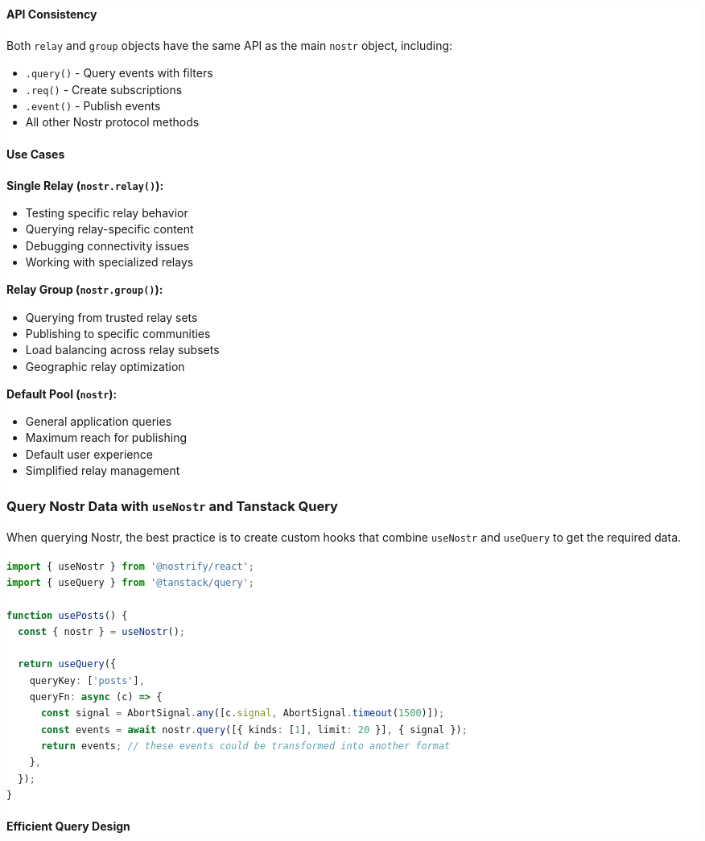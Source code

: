 #### API Consistency

Both `relay` and `group` objects have the same API as the main `nostr` object, including:

- `.query()` - Query events with filters
- `.req()` - Create subscriptions
- `.event()` - Publish events
- All other Nostr protocol methods

#### Use Cases

**Single Relay (`nostr.relay()`):**
- Testing specific relay behavior
- Querying relay-specific content
- Debugging connectivity issues
- Working with specialized relays

**Relay Group (`nostr.group()`):**
- Querying from trusted relay sets
- Publishing to specific communities
- Load balancing across relay subsets
- Geographic relay optimization

**Default Pool (`nostr`):**
- General application queries
- Maximum reach for publishing
- Default user experience
- Simplified relay management

### Query Nostr Data with `useNostr` and Tanstack Query

When querying Nostr, the best practice is to create custom hooks that combine `useNostr` and `useQuery` to get the required data.

```typescript
import { useNostr } from '@nostrify/react';
import { useQuery } from '@tanstack/query';

function usePosts() {
  const { nostr } = useNostr();

  return useQuery({
    queryKey: ['posts'],
    queryFn: async (c) => {
      const signal = AbortSignal.any([c.signal, AbortSignal.timeout(1500)]);
      const events = await nostr.query([{ kinds: [1], limit: 20 }], { signal });
      return events; // these events could be transformed into another format
    },
  });
}
```

#### Efficient Query Design
